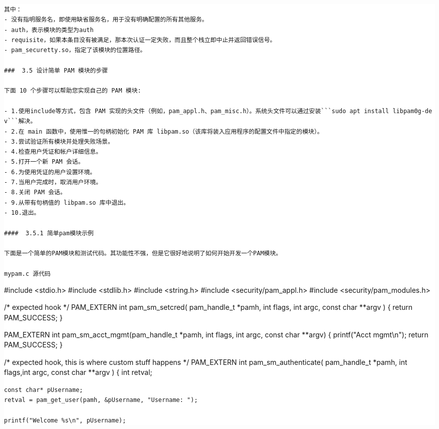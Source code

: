 ```
其中：
- 没有指明服务名，即使用缺省服务名，用于没有明确配置的所有其他服务。
- auth，表示模块的类型为auth
- requisite，如果本条目没有被满足，那本次认证一定失败，而且整个栈立即中止并返回错误信号。
- pam_securetty.so，指定了该模块的位置路径。

###  3.5 设计简单 PAM 模块的步骤

下面 10 个步骤可以帮助您实现自己的 PAM 模块:

- 1.使用include等方式，包含 PAM 实现的头文件（例如，pam_appl.h、pam_misc.h）。系统头文件可以通过安装```sudo apt install libpam0g-dev```解决。
- 2.在 main 函数中，使用惟一的句柄初始化 PAM 库 libpam.so（该库将装入应用程序的配置文件中指定的模块）。
- 3.尝试验证所有模块并处理失败场景。
- 4.检查用户凭证和帐户详细信息。
- 5.打开一个新 PAM 会话。
- 6.为使用凭证的用户设置环境。
- 7.当用户完成时，取消用户环境。
- 8.关闭 PAM 会话。
- 9.从带有句柄值的 libpam.so 库中退出。
- 10.退出。
  
####  3.5.1 简单pam模块示例

下面是一个简单的PAM模块和测试代码。其功能性不强，但是它很好地说明了如何开始开发一个PAM模块。

mypam.c 源代码

```
#include <stdio.h>
#include <stdlib.h>
#include <string.h>
#include <security/pam_appl.h>
#include <security/pam_modules.h>

/* expected hook */
PAM_EXTERN int pam_sm_setcred( pam_handle_t *pamh, int flags, int argc, const char **argv ) {
	return PAM_SUCCESS;
}

PAM_EXTERN int pam_sm_acct_mgmt(pam_handle_t *pamh, int flags, int argc, const char **argv) {
	printf("Acct mgmt\n");
	return PAM_SUCCESS;
}

/* expected hook, this is where custom stuff happens */
PAM_EXTERN int pam_sm_authenticate( pam_handle_t *pamh, int flags,int argc, const char **argv ) {
	int retval;

	const char* pUsername;
	retval = pam_get_user(pamh, &pUsername, "Username: ");

	printf("Welcome %s\n", pUsername);
